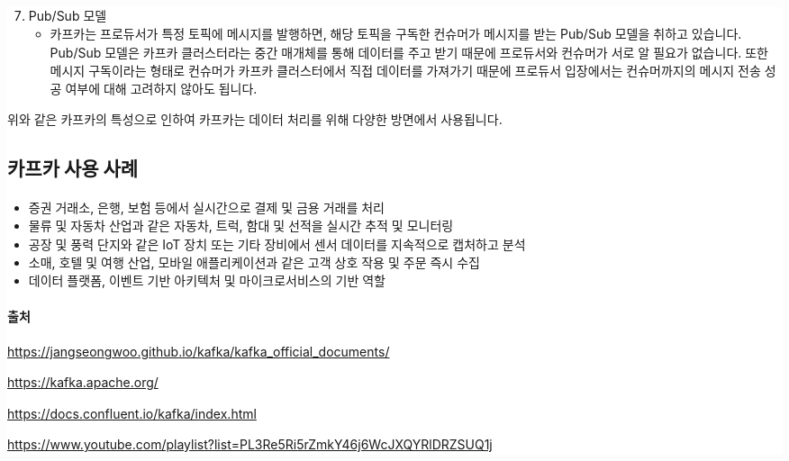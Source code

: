 <p></p>

7) Pub/Sub 모델
    * 카프카는 프로듀서가 특정 토픽에 메시지를 발행하면, 해당 토픽을 구독한 컨슈머가 메시지를 받는 Pub/Sub 모델을 취하고 있습니다. Pub/Sub 모델은 카프카
      클러스터라는 중간 매개체를 통해 데이터를 주고 받기 때문에 프로듀서와 컨슈머가 서로 알 필요가 없습니다. 또한 메시지 구독이라는 형태로 컨슈머가 카프카 클러스터에서 직접
      데이터를 가져가기 때문에 프로듀서 입장에서는 컨슈머까지의 메시지 전송 성공 여부에 대해 고려하지 않아도 됩니다.

위와 같은 카프카의 특성으로 인하여 카프카는 데이터 처리를 위해 다양한 방면에서 사용됩니다.

## 카프카 사용 사례

- 증권 거래소, 은행, 보험 등에서 실시간으로 결제 및 금용 거래를 처리
- 물류 및 자동차 산업과 같은 자동차, 트럭, 함대 및 선적을 실시간 추적 및 모니터링
- 공장 및 풍력 단지와 같은 IoT 장치 또는 기타 장비에서 센서 데이터를 지속적으로 캡처하고 분석
- 소매, 호텔 및 여행 산업, 모바일 애플리케이션과 같은 고객 상호 작용 및 주문 즉시 수집
- 데이터 플랫폼, 이벤트 기반 아키텍처 및 마이크로서비스의 기반 역할


#### 출처
https://jangseongwoo.github.io/kafka/kafka_official_documents/

https://kafka.apache.org/

https://docs.confluent.io/kafka/index.html

https://www.youtube.com/playlist?list=PL3Re5Ri5rZmkY46j6WcJXQYRlDRZSUQ1j 















